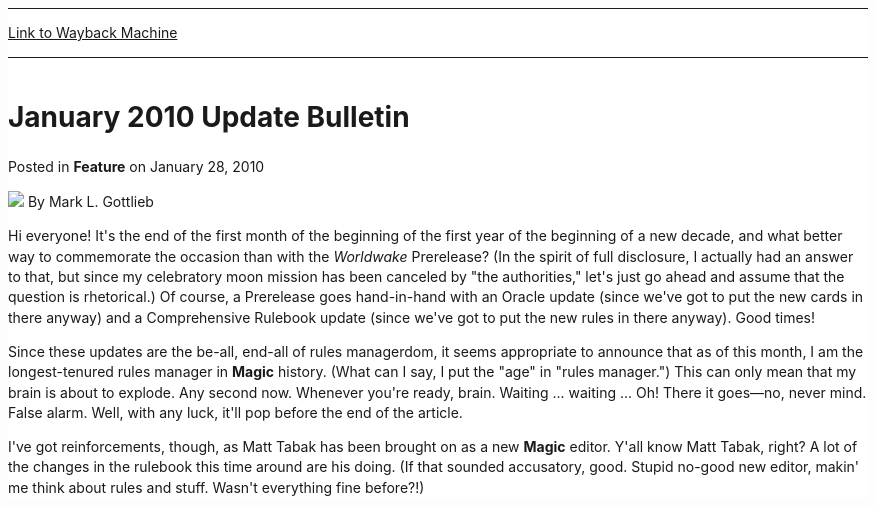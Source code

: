 
---
[Link to Wayback Machine](https://web.archive.org/web/20160326085317/http://magic.wizards.com/en/articles/archive/feature/january-2010-update-bulletin-2010-01-28)

[_metadata_:author]:- "Mark L. Gottlieb"
[_metadata_:description]:- "Hi everyone! It's the end of the first month of the beginning of the first year of the beginning of a new decade, and what better way to commemorate the occasion than with the Worldwake Prerelease?"
[_metadata_:generator]:- "Drupal 7 (http://drupal.org)"
[_metadata_:publish_date]:- "2010-01-28"
[_metadata_:title]:- "January 2010 Update Bulletin"
[_metadata_:wayback_capture_timestamp]:- "2016-03-26 08:53:17+00:00"
[_metadata_:wayback_raw_url]:- "https://web.archive.org/web/20160326085317id_/http://magic.wizards.com/en/articles/archive/feature/january-2010-update-bulletin-2010-01-28"
[_metadata_:wayback_url]:- "http://magic.wizards.com/en/articles/archive/feature/january-2010-update-bulletin-2010-01-28"
---


January 2010 Update Bulletin
============================



 Posted in **Feature**
 on January 28, 2010 






![](https://media.magic.wizards.com/styles/auth_small/public/generic-avatar-150_240.png)
By Mark L. Gottlieb











Hi everyone! It's the end of the first month of the beginning of the first year of the beginning of a new decade, and what better way to commemorate the occasion than with the *Worldwake* Prerelease? (In the spirit of full disclosure, I actually had an answer to that, but since my celebratory moon mission has been canceled by "the authorities," let's just go ahead and assume that the question is rhetorical.) Of course, a Prerelease goes hand-in-hand with an Oracle update (since we've got to put the new cards in there anyway) and a Comprehensive Rulebook update (since we've got to put the new rules in there anyway). Good times!


Since these updates are the be-all, end-all of rules managerdom, it seems appropriate to announce that as of this month, I am the longest-tenured rules manager in **Magic** history. (What can I say, I put the "age" in "rules manager.") This can only mean that my brain is about to explode. Any second now. Whenever you're ready, brain. Waiting ... waiting ... Oh! There it goes—no, never mind. False alarm. Well, with any luck, it'll pop before the end of the article.


I've got reinforcements, though, as Matt Tabak has been brought on as a new **Magic** editor. Y'all know Matt Tabak, right? A lot of the changes in the rulebook this time around are his doing. (If that sounded accusatory, good. Stupid no-good new editor, makin' me think about rules and stuff. Wasn't everything fine before?!)
